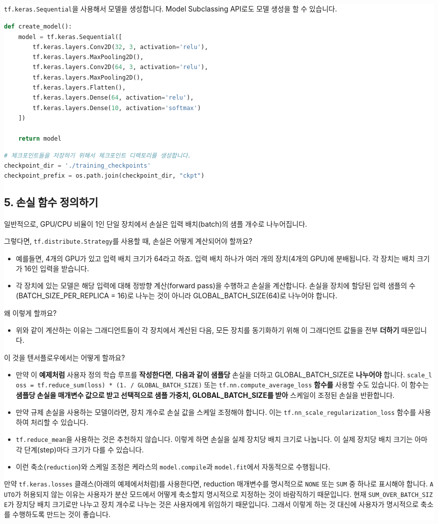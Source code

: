 `tf.keras.Sequential`을 사용해서 모델을 생성합니다. Model Subclassing API로도 모델 생성을 할 수 있습니다.


```python
def create_model():
    model = tf.keras.Sequential([
        tf.keras.layers.Conv2D(32, 3, activation='relu'),
        tf.keras.layers.MaxPooling2D(),
        tf.keras.layers.Conv2D(64, 3, activation='relu'),
        tf.keras.layers.MaxPooling2D(),
        tf.keras.layers.Flatten(),
        tf.keras.layers.Dense(64, activation='relu'),
        tf.keras.layers.Dense(10, activation='softmax')
    ])

    return model
```


```python
# 체크포인트들을 저장하기 위해서 체크포인트 디렉토리를 생성합니다.
checkpoint_dir = './training_checkpoints'
checkpoint_prefix = os.path.join(checkpoint_dir, "ckpt")
```

## 5. 손실 함수 정의하기

일반적으로, GPU/CPU 비율이 1인 단일 장치에서 손실은 입력 배치(batch)의 샘플 개수로 나누어집니다.

그렇다면, `tf.distribute.Strategy`를 사용할 때, 손실은 어떻게 계산되어야 할까요?

* 예를들면, 4개의 GPU가 있고 입력 배치 크기가 64라고 하죠. 입력 배치 하나가 여러 개의 장치(4개의 GPU)에 분배됩니다. 각 장치는 배치 크기가 16인 입력을 받습니다.

* 각 장치에 있는 모델은 해당 입력에 대해 정방향 계산(forward pass)을 수행하고 손실을 계산합니다. 손실을 장치에 할당된 입력 샘플의 수(BATCH_SIZE_PER_REPLICA = 16)로 나누는 것이 아니라 GLOBAL_BATCH_SIZE(64)로 나누어야 합니다.

왜 이렇게 할까요?

* 위와 같이 계산하는 이유는 그래디언트들이 각 장치에서 계산된 다음, 모든 장치를 동기화하기 위해 이 그래디언트 값들을 전부 **더하기** 때문입니다.

이 것을 텐서플로우에서는 어떻게 할까요?


* 만약 이 **예제처럼** 사용자 정의 학습 루프를 **작성한다면**, **다음과 같이 샘플당** 손실을 더하고 GLOBAL_BATCH_SIZE로 **나누어야** 합니다.
`scale_loss = tf.reduce_sum(loss) * (1. / GLOBAL_BATCH_SIZE)`
또는 `tf.nn.compute_average_loss` **함수를** 사용할 수도 있습니다. 이 함수는 **샘플당 손실을 매개변수 값으로 받고 선택적으로 샘플 가중치, GLOBAL_BATCH_SIZE를 받아** 스케일이 조정된 손실을 반환합니다.

* 만약 규제 손실을 사용하는 모델이라면, 장치 개수로 손실 값을 스케일 조정해야 합니다. 이는 `tf.nn_scale_regularization_loss` 함수를 사용하여 처리할 수 있습니다.

* `tf.reduce_mean`을 사용하는 것은 추천하지 않습니다. 이렇게 하면 손실을 실제 장치당 배치 크기로 나눕니다. 이 실제 장치당 배치 크기는 아마 각 단계(step)마다 크기가 다를 수 있습니다.

* 이런 축소(`reduction`)와 스케일 조정은 케라스의 `model.compile`과 `model.fit`에서 자동적으로 수행됩니다.

만약 `tf.keras.losses` 클래스(아래의 예제에서처럼)를 사용한다면, reduction 매개변수를 명시적으로 `NONE` 또는 `SUM` 중 하나로 표시해야 합니다. `AUTO`가 허용되지 않는 이유는 사용자가 분산 모드에서 어떻게 축소할지 명시적으로 지정하는 것이 바람직하기 때문입니다.
현재 `SUM_OVER_BATCH_SIZE`가 장치당 배치 크기로만 나누고 장치 개수로 나누는 것은 사용자에게 위임하기 때문입니다. 그래서 이렇게 하는 것 대신에 사용자가 명시적으로 축소를 수행하도록 만드는 것이 좋습니다.
